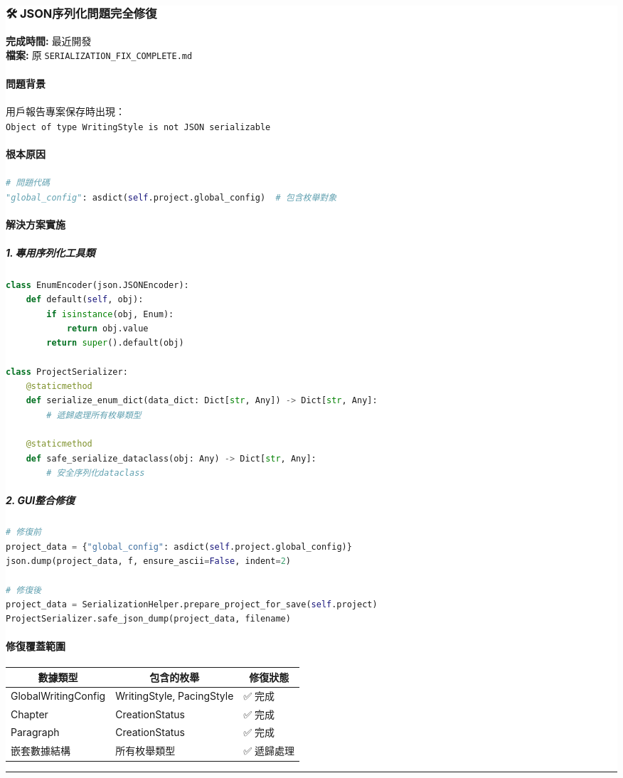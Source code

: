 ### 🛠️ JSON序列化問題完全修復

**完成時間:** 最近開發  
**檔案:** 原 `SERIALIZATION_FIX_COMPLETE.md`

#### 問題背景
用戶報告專案保存時出現：  
`Object of type WritingStyle is not JSON serializable`

#### 根本原因
```python
# 問題代碼
"global_config": asdict(self.project.global_config)  # 包含枚舉對象
```

#### 解決方案實施

##### 1. 專用序列化工具類
```python
class EnumEncoder(json.JSONEncoder):
    def default(self, obj):
        if isinstance(obj, Enum):
            return obj.value
        return super().default(obj)

class ProjectSerializer:
    @staticmethod
    def serialize_enum_dict(data_dict: Dict[str, Any]) -> Dict[str, Any]:
        # 遞歸處理所有枚舉類型
        
    @staticmethod
    def safe_serialize_dataclass(obj: Any) -> Dict[str, Any]:
        # 安全序列化dataclass
```

##### 2. GUI整合修復
```python
# 修復前
project_data = {"global_config": asdict(self.project.global_config)}
json.dump(project_data, f, ensure_ascii=False, indent=2)

# 修復後
project_data = SerializationHelper.prepare_project_for_save(self.project)
ProjectSerializer.safe_json_dump(project_data, filename)
```

#### 修復覆蓋範圍
| 數據類型 | 包含的枚舉 | 修復狀態 |
|---------|-----------|----------|
| GlobalWritingConfig | WritingStyle, PacingStyle | ✅ 完成 |
| Chapter | CreationStatus | ✅ 完成 |
| Paragraph | CreationStatus | ✅ 完成 |
| 嵌套數據結構 | 所有枚舉類型 | ✅ 遞歸處理 |

---